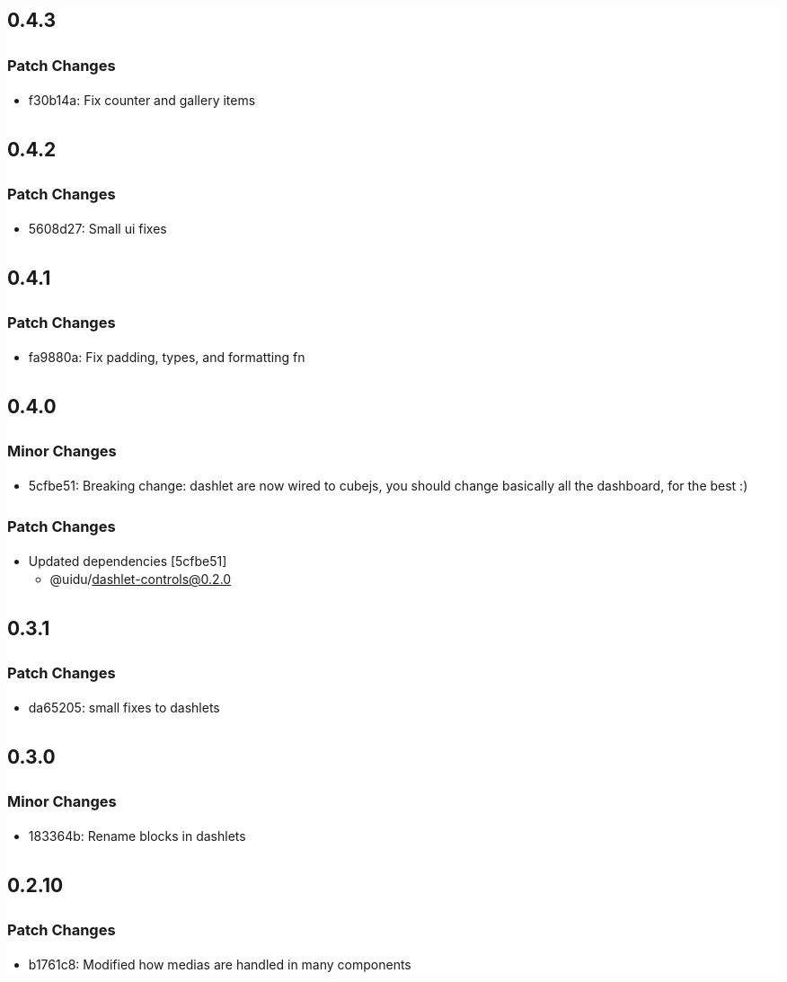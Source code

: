 ## 0.4.3

### Patch Changes

- f30b14a: Fix counter and gallery items

## 0.4.2

### Patch Changes

- 5608d27: Small ui fixes

## 0.4.1

### Patch Changes

- fa9880a: Fix padding, types, and formatting fn

## 0.4.0

### Minor Changes

- 5cfbe51: Breaking change: dashlet are now wired to cubejs, you should change basically all the dashboard, for the best :)

### Patch Changes

- Updated dependencies [5cfbe51]
  - @uidu/dashlet-controls@0.2.0

## 0.3.1

### Patch Changes

- da65205: small fixes to dashlets

## 0.3.0

### Minor Changes

- 183364b: Rename blocks in dashlets

## 0.2.10

### Patch Changes

- b1761c8: Modified how medias are handled in many components
